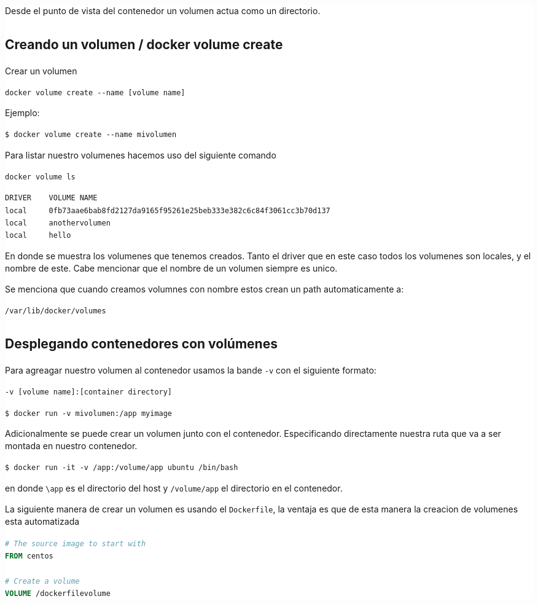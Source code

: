 Desde el punto de vista del contenedor un volumen actua como un directorio.


## Creando un volumen / docker volume create

Crear un volumen

    docker volume create --name [volume name]

Ejemplo:

```console
$ docker volume create --name mivolumen
```
Para listar nuestro volumenes hacemos uso del siguiente comando

`docker volume ls`

```console
DRIVER    VOLUME NAME
local     0fb73aae6bab8fd2127da9165f95261e25beb333e382c6c84f3061cc3b70d137
local     anothervolumen
local     hello
```

En donde se muestra los volumenes que tenemos creados. Tanto el driver que en este caso todos los volumenes son locales, y el nombre de este. Cabe mencionar que el nombre de un volumen siempre es unico.

Se menciona que cuando creamos volumnes con nombre estos crean un path automaticamente a:

`/var/lib/docker/volumes`

## Desplegando contenedores con volúmenes

Para agreagar nuestro volumen al contenedor usamos la bande `-v` con el siguiente formato:

    -v [volume name]:[container directory] 

```console
$ docker run -v mivolumen:/app myimage
```

Adicionalmente se puede crear un volumen junto con el contenedor. Especificando directamente nuestra ruta que va a ser montada en nuestro contenedor.

```console
$ docker run -it -v /app:/volume/app ubuntu /bin/bash
```
en donde `\app` es el directorio del host y `/volume/app` el directorio en el contenedor.

La siguiente manera de crear un volumen es usando el `Dockerfile`, la ventaja es que de esta manera la creacion de volumenes esta automatizada


```Dockerfile
# The source image to start with
FROM centos

# Create a volume
VOLUME /dockerfilevolume
```
